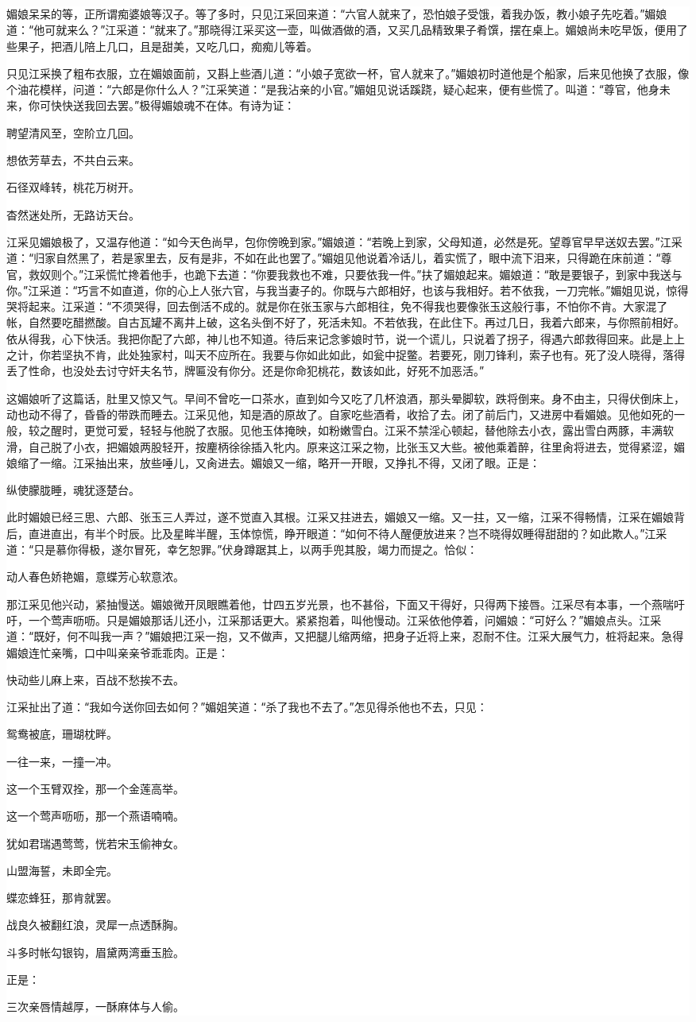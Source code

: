媚娘呆呆的等，正所谓痴婆娘等汉子。等了多时，只见江采回来道：“六官人就来了，恐怕娘子受饿，着我办饭，教小娘子先吃着。”媚娘道：“他可就来么？”江采道：“就来了。”那晓得江采买这一壶，叫做酒做的酒，又买几品精致果子肴馔，摆在桌上。媚娘尚未吃早饭，便用了些果子，把酒儿陪上几口，且是甜美，又吃几口，痴痴儿等着。  

只见江采换了粗布衣服，立在媚娘面前，又斟上些酒儿道：“小娘子宽欲一杯，官人就来了。”媚娘初时道他是个船家，后来见他换了衣服，像个油花模样，问道：“六郎是你什么人？”江采笑道：“是我沾亲的小官。”媚姐见说话蹊跷，疑心起来，便有些慌了。叫道：“尊官，他身未来，你可快快送我回去罢。”极得媚娘魂不在体。有诗为证：  

聘望清风至，空阶立几回。  

想依芳草去，不共白云来。  

石径双峰转，桃花万树开。  

杳然迷处所，无路访天台。  

江采见媚娘极了，又温存他道：“如今天色尚早，包你傍晚到家。”媚娘道：“若晚上到家，父母知道，必然是死。望尊官早早送奴去罢。”江采道：“归家自然黑了，若是家里去，反有是非，不如在此也罢了。”媚姐见他说着冷话儿，着实慌了，眼中流下泪来，只得跪在床前道：“尊官，救奴则个。”江采慌忙搀着他手，也跪下去道：“你要我救也不难，只要依我一件。”扶了媚娘起来。媚娘道：“敢是要银子，到家中我送与你。”江采道：“巧言不如直道，你的心上人张六官，与我当妻子的。你既与六郎相好，也该与我相好。若不依我，一刀完帐。”媚姐见说，惊得哭将起来。江采道：“不须哭得，回去倒活不成的。就是你在张玉家与六郎相往，免不得我也要像张玉这般行事，不怕你不肯。大家混了帐，自然要吃醋撚酸。自古瓦罐不离井上破，这名头倒不好了，死活未知。不若依我，在此住下。再过几日，我着六郎来，与你照前相好。依从得我，心下快活。我把你配了六郎，神儿也不知道。待后来记念爹娘时节，说一个谎儿，只说着了拐子，得遇六郎救得回来。此是上上之计，你若坚执不肯，此处独家村，叫天不应所在。我要与你如此如此，如瓮中捉鳖。若要死，刚刀锋利，索子也有。死了没人晓得，落得丢了性命，也没处去讨守奸夫名节，牌匾没有你分。还是你命犯桃花，数该如此，好死不加恶活。”  

这媚娘听了这篇话，肚里又惊又气。早间不曾吃一口茶水，直到如今又吃了几杯浪酒，那头晕脚软，跌将倒来。身不由主，只得伏倒床上，动也动不得了，昏昏的带跌而睡去。江采见他，知是酒的原故了。自家吃些酒肴，收拾了去。闭了前后门，又进房中看媚娘。见他如死的一般，较之醒时，更觉可爱，轻轻与他脱了衣服。见他玉体掩映，如粉嫩雪白。江采不禁淫心顿起，替他除去小衣，露出雪白两豚，丰满软滑，自己脱了小衣，把媚娘两股轻开，按麈柄徐徐插入牝内。原来这江采之物，比张玉又大些。被他乘着醉，往里肏将进去，觉得紧涩，媚娘缩了一缩。江采抽出来，放些唾儿，又肏进去。媚娘又一缩，略开一开眼，又挣扎不得，又闭了眼。正是：  

纵使朦胧睡，魂犹逐楚台。  

此时媚娘已经三思、六郎、张玉三人弄过，遂不觉直入其根。江采又拄进去，媚娘又一缩。又一拄，又一缩，江采不得畅情，江采在媚娘背后，直进直出，有半个时辰。比及星眸半醒，玉体惊慌，睁开眼道：“如何不待人醒便放进来？岂不晓得奴睡得甜甜的？如此欺人。”江采道：“只是慕你得极，遂尔冒死，幸乞恕罪。”伏身蹲踞其上，以两手兜其股，竭力而提之。恰似：  

动人春色娇艳媚，意蝶芳心软意浓。  

那江采见他兴动，紧抽慢送。媚娘微开凤眼瞧着他，廿四五岁光景，也不甚俗，下面又干得好，只得两下接唇。江采尽有本事，一个燕喘吁吁，一个莺声呖呖。只是媚娘那话儿还小，江采那话更大。紧紧抱着，叫他慢动。江采依他停着，问媚娘：“可好么？”媚娘点头。江采道：“既好，何不叫我一声？”媚娘把江采一抱，又不做声，又把腿儿缩两缩，把身子近将上来，忍耐不住。江采大展气力，桩将起来。急得媚娘连忙亲嘴，口中叫亲亲爷乖乖肉。正是：  

快动些儿麻上来，百战不愁挨不去。  

江采扯出了道：“我如今送你回去如何？”媚姐笑道：“杀了我也不去了。”怎见得杀他也不去，只见：  

鸳鸯被底，珊瑚枕畔。  

一往一来，一撞一冲。  

这一个玉臂双拴，那一个金莲高举。  

这一个莺声呖呖，那一个燕语喃喃。  

犹如君瑞遇莺莺，恍若宋玉偷神女。  

山盟海誓，未即全完。  

蝶恋蜂狂，那肯就罢。  

战良久被翻红浪，灵犀一点透酥胸。  

斗多时帐勾银钩，眉黛两湾垂玉脸。  

正是：  

三次亲唇情越厚，一酥麻体与人偷。  
